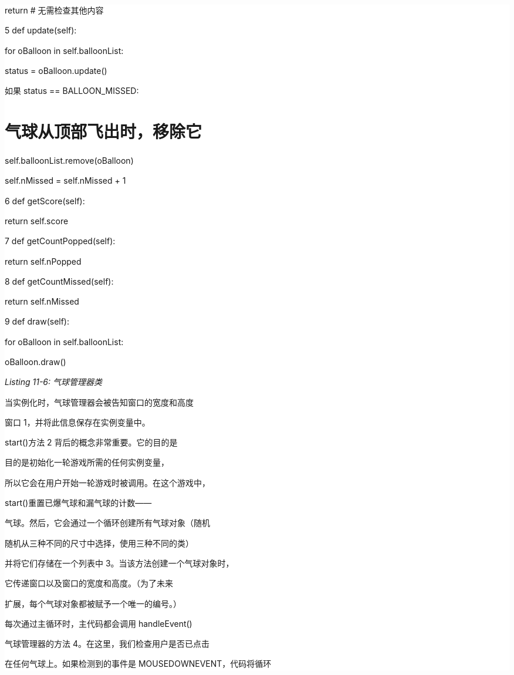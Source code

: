 return # 无需检查其他内容

5 def update(self):

for oBalloon in self.balloonList:

status = oBalloon.update()

如果 status == BALLOON_MISSED:

# 气球从顶部飞出时，移除它

self.balloonList.remove(oBalloon)

self.nMissed = self.nMissed + 1

6 def getScore(self):

return self.score

7 def getCountPopped(self):

return self.nPopped

8 def getCountMissed(self):

return self.nMissed

9 def draw(self):

for oBalloon in self.balloonList:

oBalloon.draw()

*Listing 11-6: 气球管理器类*

当实例化时，气球管理器会被告知窗口的宽度和高度

窗口 1，并将此信息保存在实例变量中。

start()方法 2 背后的概念非常重要。它的目的是

目的是初始化一轮游戏所需的任何实例变量，

所以它会在用户开始一轮游戏时被调用。在这个游戏中，

start()重置已爆气球和漏气球的计数——

气球。然后，它会通过一个循环创建所有气球对象（随机

随机从三种不同的尺寸中选择，使用三种不同的类）

并将它们存储在一个列表中 3。当该方法创建一个气球对象时，

它传递窗口以及窗口的宽度和高度。（为了未来

扩展，每个气球对象都被赋予一个唯一的编号。）

每次通过主循环时，主代码都会调用 handleEvent()

气球管理器的方法 4。在这里，我们检查用户是否已点击

在任何气球上。如果检测到的事件是 MOUSEDOWNEVENT，代码将循环
